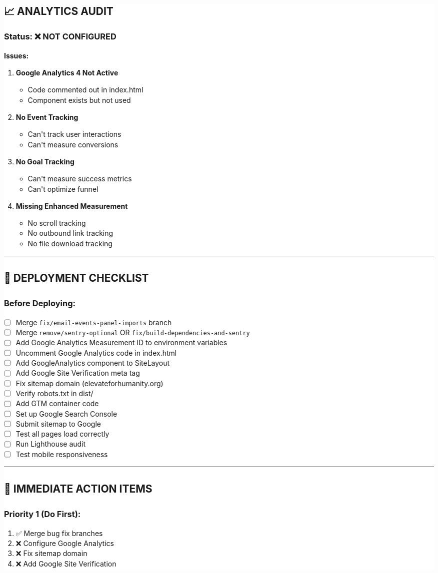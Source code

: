 
## 📈 ANALYTICS AUDIT

### Status: ❌ **NOT CONFIGURED**

**Issues:**

1. **Google Analytics 4 Not Active**
   - Code commented out in index.html
   - Component exists but not used

2. **No Event Tracking**
   - Can't track user interactions
   - Can't measure conversions

3. **No Goal Tracking**
   - Can't measure success metrics
   - Can't optimize funnel

4. **Missing Enhanced Measurement**
   - No scroll tracking
   - No outbound link tracking
   - No file download tracking

---

## 🚀 DEPLOYMENT CHECKLIST

### Before Deploying:

- [ ] Merge `fix/email-events-panel-imports` branch
- [ ] Merge `remove/sentry-optional` OR `fix/build-dependencies-and-sentry`
- [ ] Add Google Analytics Measurement ID to environment variables
- [ ] Uncomment Google Analytics code in index.html
- [ ] Add GoogleAnalytics component to SiteLayout
- [ ] Add Google Site Verification meta tag
- [ ] Fix sitemap domain (elevateforhumanity.org)
- [ ] Verify robots.txt in dist/
- [ ] Add GTM container code
- [ ] Set up Google Search Console
- [ ] Submit sitemap to Google
- [ ] Test all pages load correctly
- [ ] Run Lighthouse audit
- [ ] Test mobile responsiveness

---

## 🔧 IMMEDIATE ACTION ITEMS

### Priority 1 (Do First):

1. ✅ Merge bug fix branches
2. ❌ Configure Google Analytics
3. ❌ Fix sitemap domain
4. ❌ Add Google Site Verification
